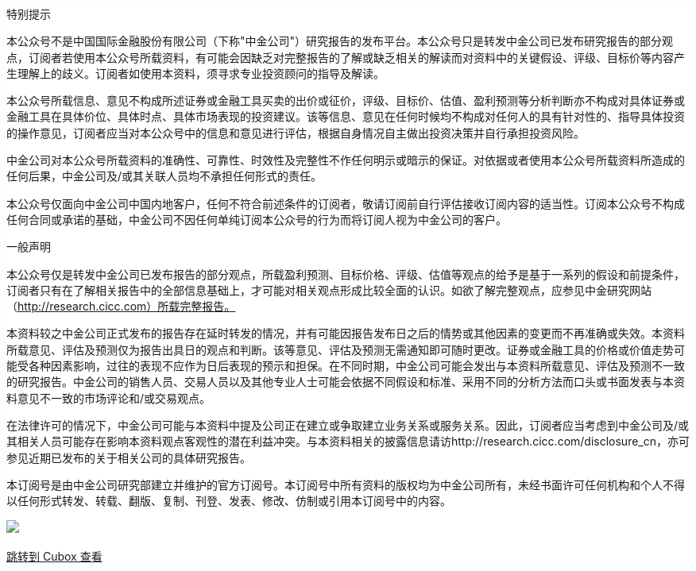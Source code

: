 
特别提示

本公众号不是中国国际金融股份有限公司（下称"中金公司"）研究报告的发布平台。本公众号只是转发中金公司已发布研究报告的部分观点，订阅者若使用本公众号所载资料，有可能会因缺乏对完整报告的了解或缺乏相关的解读而对资料中的关键假设、评级、目标价等内容产生理解上的歧义。订阅者如使用本资料，须寻求专业投资顾问的指导及解读。

本公众号所载信息、意见不构成所述证券或金融工具买卖的出价或征价，评级、目标价、估值、盈利预测等分析判断亦不构成对具体证券或金融工具在具体价位、具体时点、具体市场表现的投资建议。该等信息、意见在任何时候均不构成对任何人的具有针对性的、指导具体投资的操作意见，订阅者应当对本公众号中的信息和意见进行评估，根据自身情况自主做出投资决策并自行承担投资风险。

中金公司对本公众号所载资料的准确性、可靠性、时效性及完整性不作任何明示或暗示的保证。对依据或者使用本公众号所载资料所造成的任何后果，中金公司及/或其关联人员均不承担任何形式的责任。

本公众号仅面向中金公司中国内地客户，任何不符合前述条件的订阅者，敬请订阅前自行评估接收订阅内容的适当性。订阅本公众号不构成任何合同或承诺的基础，中金公司不因任何单纯订阅本公众号的行为而将订阅人视为中金公司的客户。

一般声明

本公众号仅是转发中金公司已发布报告的部分观点，所载盈利预测、目标价格、评级、估值等观点的给予是基于一系列的假设和前提条件，订阅者只有在了解相关报告中的全部信息基础上，才可能对相关观点形成比较全面的认识。如欲了解完整观点，应参见中金研究网站（http://research.cicc.com）所载完整报告。

本资料较之中金公司正式发布的报告存在延时转发的情况，并有可能因报告发布日之后的情势或其他因素的变更而不再准确或失效。本资料所载意见、评估及预测仅为报告出具日的观点和判断。该等意见、评估及预测无需通知即可随时更改。证券或金融工具的价格或价值走势可能受各种因素影响，过往的表现不应作为日后表现的预示和担保。在不同时期，中金公司可能会发出与本资料所载意见、评估及预测不一致的研究报告。中金公司的销售人员、交易人员以及其他专业人士可能会依据不同假设和标准、采用不同的分析方法而口头或书面发表与本资料意见不一致的市场评论和/或交易观点。

在法律许可的情况下，中金公司可能与本资料中提及公司正在建立或争取建立业务关系或服务关系。因此，订阅者应当考虑到中金公司及/或其相关人员可能存在影响本资料观点客观性的潜在利益冲突。与本资料相关的披露信息请访http://research.cicc.com/disclosure_cn，亦可参见近期已发布的关于相关公司的具体研究报告。

本订阅号是由中金公司研究部建立并维护的官方订阅号。本订阅号中所有资料的版权均为中金公司所有，未经书面许可任何机构和个人不得以任何形式转发、转载、翻版、复制、刊登、发表、修改、仿制或引用本订阅号中的内容。


![](https://cubox.pro/c/filters:no_upscale()?imageUrl=https%3A%2F%2Fmmbiz.qpic.cn%2Fsz_mmbiz_jpg%2FfzHRVN3sYsicjiaGpyRYmyyMedOwTSJQUDysYUd1icjBMh2PGx4dhuKibhqZzZKp17Hw0iaf6hEyVxWsTV0R8vtM1VQ%2F640%3Fwx_fmt%3Djpeg%26from%3Dappmsg)


[跳转到 Cubox 查看](https://cubox.pro/my/card?id=7170292794043400233)
